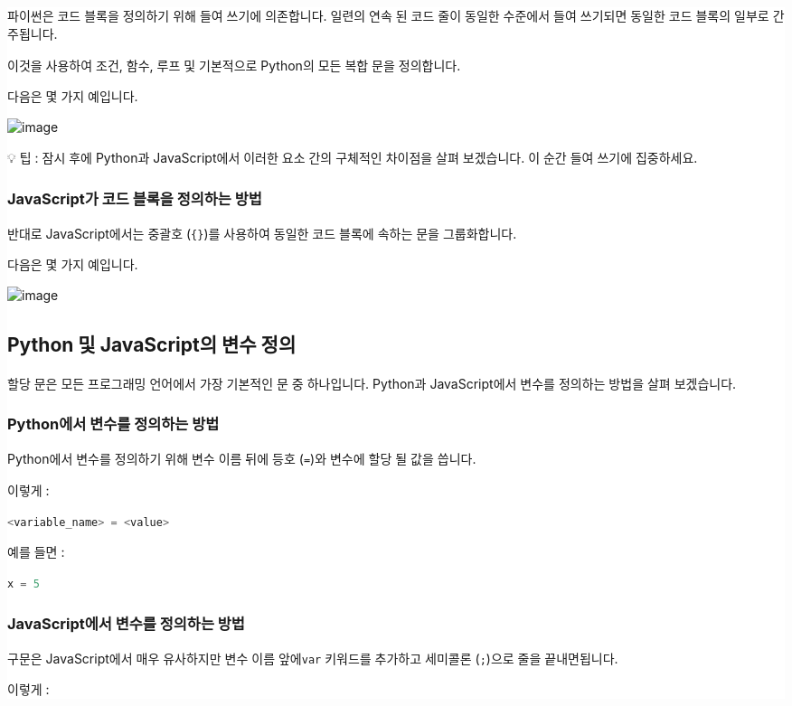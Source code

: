 
파이썬은 코드 블록을 정의하기 위해 들여 쓰기에 의존합니다.
 일련의 연속 된 코드 줄이 동일한 수준에서 들여 쓰기되면 동일한 코드 블록의 일부로 간주됩니다.
 

이것을 사용하여 조건, 함수, 루프 및 기본적으로 Python의 모든 복합 문을 정의합니다.
 

다음은 몇 가지 예입니다.
 

![image](https://www.freecodecamp.org/news/content/images/2021/01/image-127.png)

💡 팁 : 잠시 후에 Python과 JavaScript에서 이러한 요소 간의 구체적인 차이점을 살펴 보겠습니다.
 이 순간 들여 쓰기에 집중하세요.
 

### JavaScript가 코드 블록을 정의하는 방법
 

반대로 JavaScript에서는 중괄호 (`{}`)를 사용하여 동일한 코드 블록에 속하는 문을 그룹화합니다.
 

다음은 몇 가지 예입니다.
 

![image](https://www.freecodecamp.org/news/content/images/2021/01/image-128.png)

## Python 및 JavaScript의 변수 정의
 

할당 문은 모든 프로그래밍 언어에서 가장 기본적인 문 중 하나입니다.
 Python과 JavaScript에서 변수를 정의하는 방법을 살펴 보겠습니다.
 

### Python에서 변수를 정의하는 방법
 

Python에서 변수를 정의하기 위해 변수 이름 뒤에 등호 (`=`)와 변수에 할당 될 값을 씁니다.
 

이렇게 :
 

```python
<variable_name> = <value>
```

예를 들면 :
 

```python
x = 5
```

### JavaScript에서 변수를 정의하는 방법
 

구문은 JavaScript에서 매우 유사하지만 변수 이름 앞에`var` 키워드를 추가하고 세미콜론 (`;`)으로 줄을 끝내면됩니다.
 

이렇게 :
 
